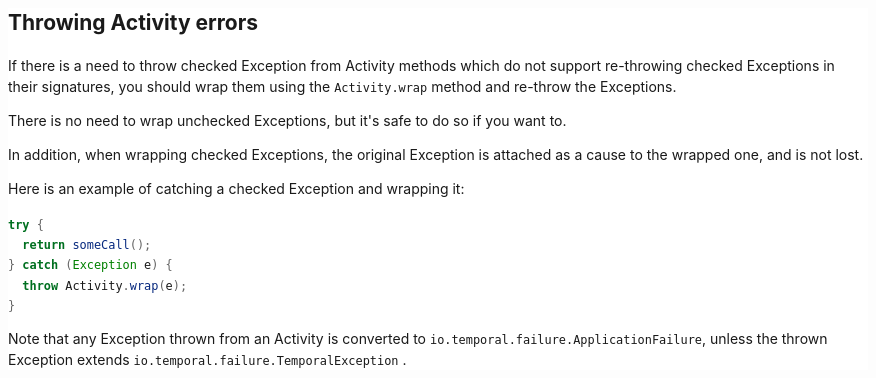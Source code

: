## Throwing Activity errors

If there is a need to throw checked Exception from Activity methods which do not support re-throwing checked Exceptions in their signatures,
you should wrap them using the `Activity.wrap` method and re-throw the Exceptions.

There is no need to wrap unchecked Exceptions, but it's safe to do so if you want to.

In addition, when wrapping checked Exceptions, the original Exception is attached as a cause to the wrapped one, and is not lost.

Here is an example of catching a checked Exception and wrapping it:

```java
try {
  return someCall();
} catch (Exception e) {
  throw Activity.wrap(e);
}
```

Note that any Exception thrown from an Activity is converted to `io.temporal.failure.ApplicationFailure`, unless the thrown Exception extends `io.temporal.failure.TemporalException`    .
